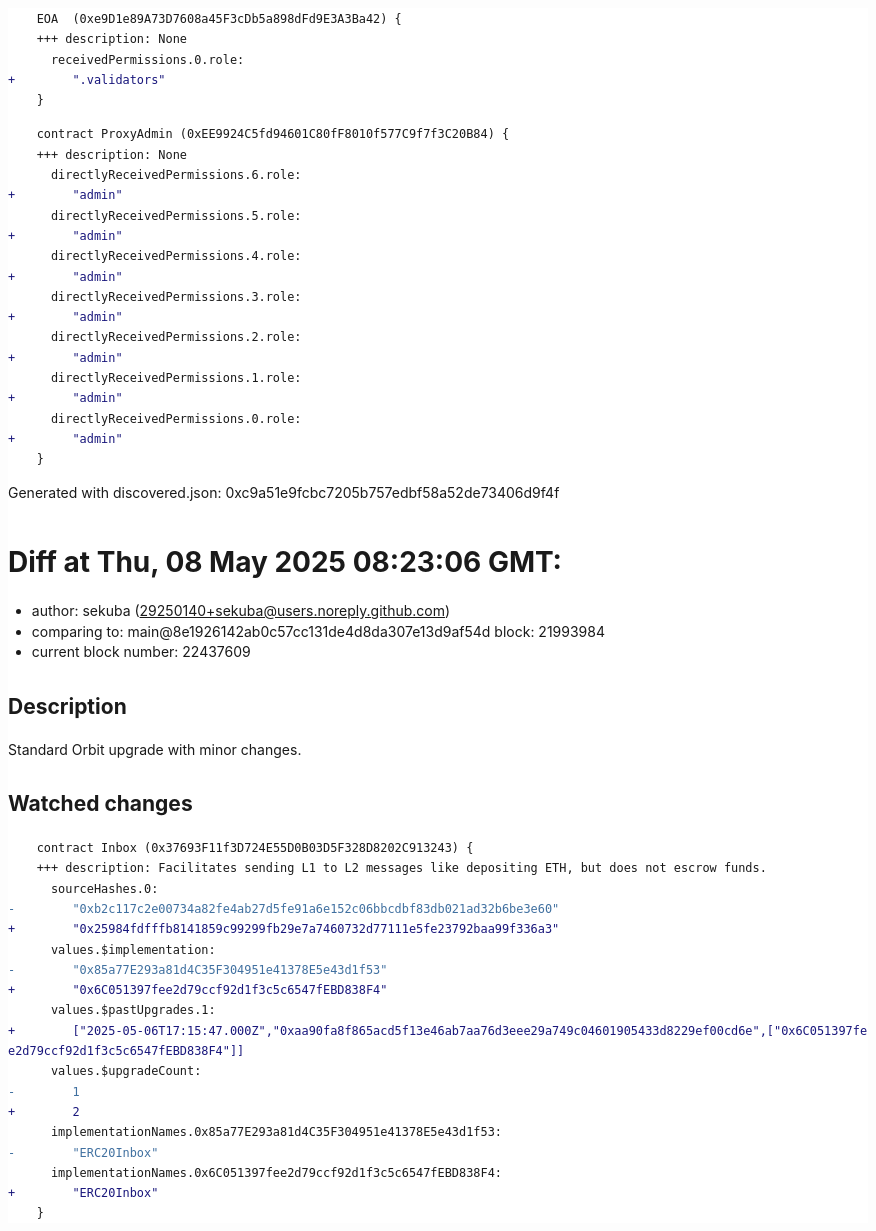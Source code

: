 
```diff
    EOA  (0xe9D1e89A73D7608a45F3cDb5a898dFd9E3A3Ba42) {
    +++ description: None
      receivedPermissions.0.role:
+        ".validators"
    }
```

```diff
    contract ProxyAdmin (0xEE9924C5fd94601C80fF8010f577C9f7f3C20B84) {
    +++ description: None
      directlyReceivedPermissions.6.role:
+        "admin"
      directlyReceivedPermissions.5.role:
+        "admin"
      directlyReceivedPermissions.4.role:
+        "admin"
      directlyReceivedPermissions.3.role:
+        "admin"
      directlyReceivedPermissions.2.role:
+        "admin"
      directlyReceivedPermissions.1.role:
+        "admin"
      directlyReceivedPermissions.0.role:
+        "admin"
    }
```

Generated with discovered.json: 0xc9a51e9fcbc7205b757edbf58a52de73406d9f4f

# Diff at Thu, 08 May 2025 08:23:06 GMT:

- author: sekuba (<29250140+sekuba@users.noreply.github.com>)
- comparing to: main@8e1926142ab0c57cc131de4d8da307e13d9af54d block: 21993984
- current block number: 22437609

## Description

Standard Orbit upgrade with minor changes.

## Watched changes

```diff
    contract Inbox (0x37693F11f3D724E55D0B03D5F328D8202C913243) {
    +++ description: Facilitates sending L1 to L2 messages like depositing ETH, but does not escrow funds.
      sourceHashes.0:
-        "0xb2c117c2e00734a82fe4ab27d5fe91a6e152c06bbcdbf83db021ad32b6be3e60"
+        "0x25984fdfffb8141859c99299fb29e7a7460732d77111e5fe23792baa99f336a3"
      values.$implementation:
-        "0x85a77E293a81d4C35F304951e41378E5e43d1f53"
+        "0x6C051397fee2d79ccf92d1f3c5c6547fEBD838F4"
      values.$pastUpgrades.1:
+        ["2025-05-06T17:15:47.000Z","0xaa90fa8f865acd5f13e46ab7aa76d3eee29a749c04601905433d8229ef00cd6e",["0x6C051397fee2d79ccf92d1f3c5c6547fEBD838F4"]]
      values.$upgradeCount:
-        1
+        2
      implementationNames.0x85a77E293a81d4C35F304951e41378E5e43d1f53:
-        "ERC20Inbox"
      implementationNames.0x6C051397fee2d79ccf92d1f3c5c6547fEBD838F4:
+        "ERC20Inbox"
    }
```